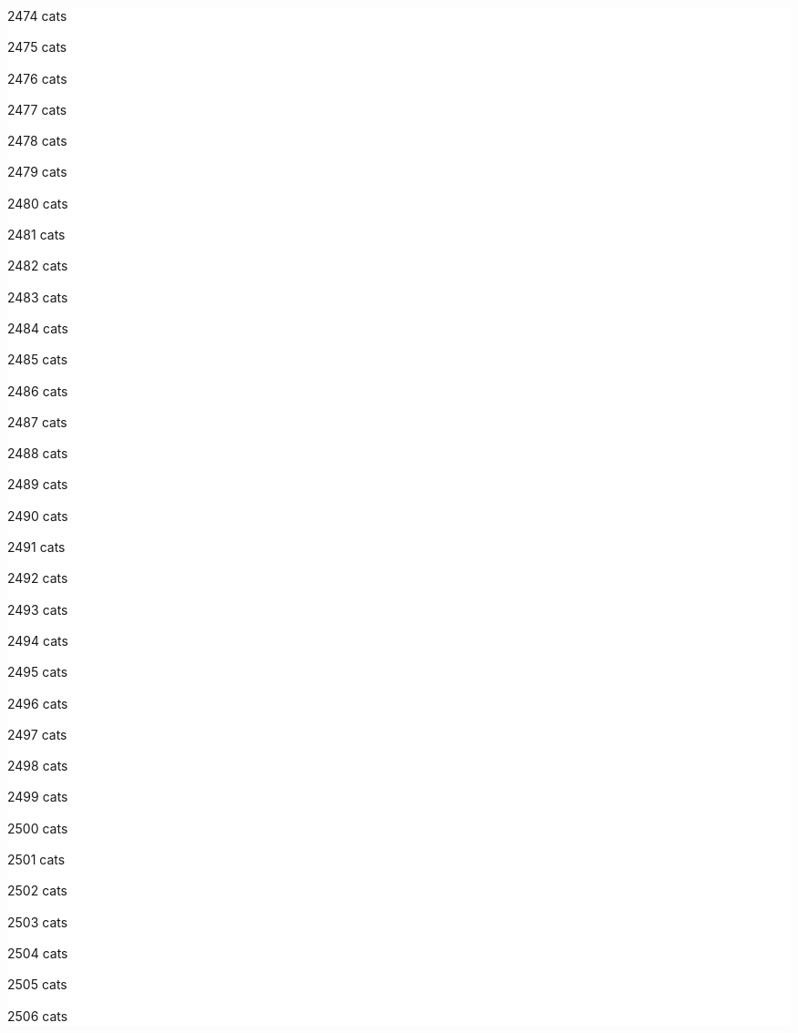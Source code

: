 2474 cats

2475 cats

2476 cats

2477 cats

2478 cats

2479 cats

2480 cats

2481 cats

2482 cats

2483 cats

2484 cats

2485 cats

2486 cats

2487 cats

2488 cats

2489 cats

2490 cats

2491 cats

2492 cats

2493 cats

2494 cats

2495 cats

2496 cats

2497 cats

2498 cats

2499 cats

2500 cats

2501 cats

2502 cats

2503 cats

2504 cats

2505 cats

2506 cats

